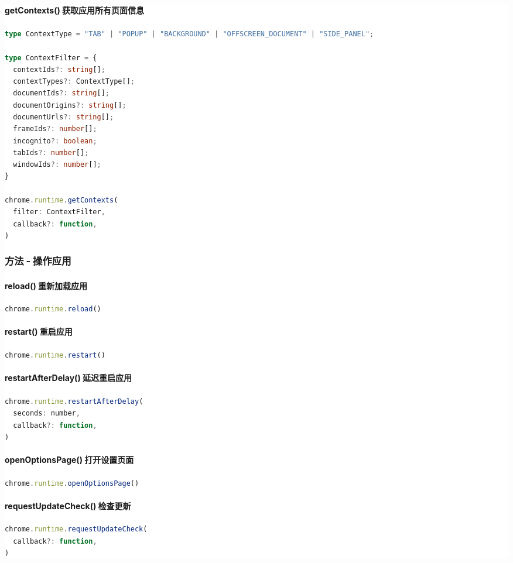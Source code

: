 #### getContexts() 获取应用所有页面信息

```ts
type ContextType = "TAB" | "POPUP" | "BACKGROUND" | "OFFSCREEN_DOCUMENT" | "SIDE_PANEL";

type ContextFilter = {
  contextIds?: string[];
  contextTypes?: ContextType[];
  documentIds?: string[];
  documentOrigins?: string[];
  documentUrls?: string[];
  frameIds?: number[];
  incognito?: boolean;
  tabIds?: number[];
  windowIds?: number[];
}

chrome.runtime.getContexts(
  filter: ContextFilter,
  callback?: function,
)
```

### 方法 - 操作应用

#### reload() 重新加载应用

```js
chrome.runtime.reload()
```

#### restart() 重启应用

```js
chrome.runtime.restart()
```

#### restartAfterDelay() 延迟重启应用

```js
chrome.runtime.restartAfterDelay(
  seconds: number,
  callback?: function,
)
```


#### openOptionsPage() 打开设置页面

```js
chrome.runtime.openOptionsPage()
```

#### requestUpdateCheck() 检查更新

```js
chrome.runtime.requestUpdateCheck(
  callback?: function,
)
```
